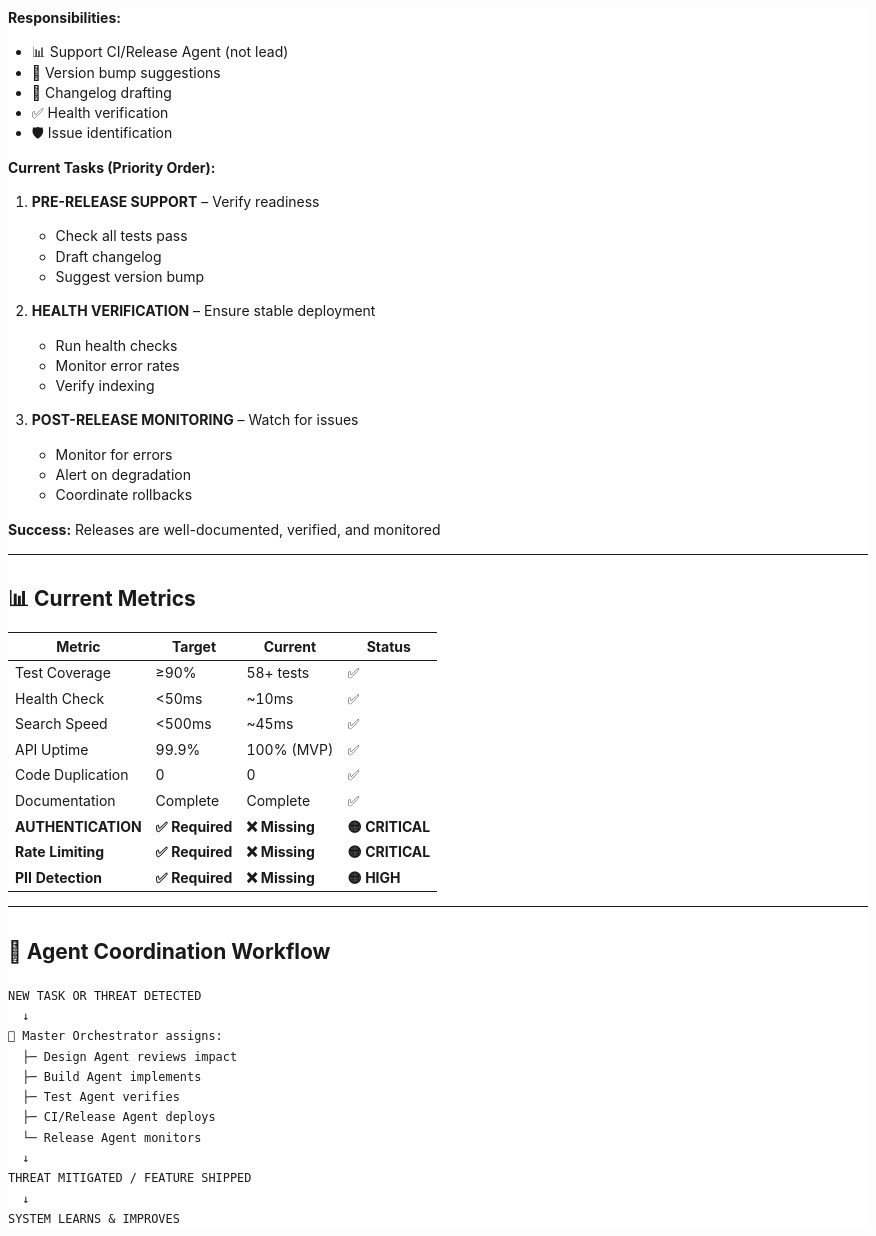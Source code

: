 **Responsibilities:**
- 📊 Support CI/Release Agent (not lead)
- 📝 Version bump suggestions
- 📝 Changelog drafting
- ✅ Health verification
- 🛡️ Issue identification

**Current Tasks (Priority Order):**
1. **PRE-RELEASE SUPPORT** – Verify readiness
   - Check all tests pass
   - Draft changelog
   - Suggest version bump
   
2. **HEALTH VERIFICATION** – Ensure stable deployment
   - Run health checks
   - Monitor error rates
   - Verify indexing
   
3. **POST-RELEASE MONITORING** – Watch for issues
   - Monitor for errors
   - Alert on degradation
   - Coordinate rollbacks

**Success:** Releases are well-documented, verified, and monitored

---

## 📊 Current Metrics

| Metric | Target | Current | Status |
|--------|--------|---------|--------|
| Test Coverage | ≥90% | 58+ tests | ✅ |
| Health Check | <50ms | ~10ms | ✅ |
| Search Speed | <500ms | ~45ms | ✅ |
| API Uptime | 99.9% | 100% (MVP) | ✅ |
| Code Duplication | 0 | 0 | ✅ |
| Documentation | Complete | Complete | ✅ |
| **AUTHENTICATION** | **✅ Required** | **❌ Missing** | **🟡 CRITICAL** |
| **Rate Limiting** | **✅ Required** | **❌ Missing** | **🟡 CRITICAL** |
| **PII Detection** | **✅ Required** | **❌ Missing** | **🟡 HIGH** |

---

## 🔄 Agent Coordination Workflow

```
NEW TASK OR THREAT DETECTED
  ↓
🎯 Master Orchestrator assigns:
  ├─ Design Agent reviews impact
  ├─ Build Agent implements
  ├─ Test Agent verifies
  ├─ CI/Release Agent deploys
  └─ Release Agent monitors
  ↓
THREAT MITIGATED / FEATURE SHIPPED
  ↓
SYSTEM LEARNS & IMPROVES
```
